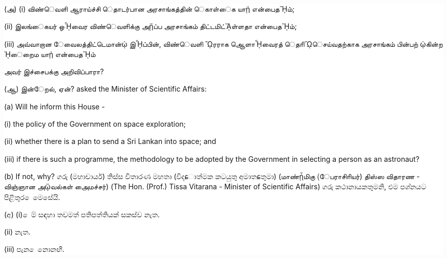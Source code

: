 (அ) (i) விண்ெவளி ஆராய்ச்சி ெதாடர்பான அரசாங்கத்தின் ெகாள்ைக யாᾐ என்பைதᾜம்;

(ii) இலங்ைகயர் ஒᾞவைர விண்ெவளிக்கு அᾔப்ப அரசாங்கம் திட்டமிட்ᾌள்ளதா என்பைதᾜம்;

(iii) அவ்வாறான ேவைலத்திட்டெமான்ᾠ இᾞப்பின், விண்ெவளி ᾪரராக ஆெளாᾞவைரத் ெதாிᾫெசய்வதற்காக அரசாங்கம் பின்பற் ᾠகின்ற ᾙைறைம யாᾐ என்பைதᾜம்

அவர் இச்சைபக்கு அறிவிப்பாரா?

(ஆ) இன்ேறல், ஏன்? asked the Minister of Scientific Affairs:

(a) Will he inform this House -

(i) the policy of the Government on space exploration;

(ii) whether there is a plan to send a Sri Lankan into space; and

(iii) if there is such a programme, the methodology to be adopted by the Government in selecting a person as an astronaut?

(b) If not, why? ගරු (මහාචාර්ය) තිස්ස විතාරණ මහතා (විදɕාත්මක කටයුතු අමාතɕතුමා) (மாண்ᾗமிகு (ேபராசிாியர்) திஸ்ஸ விதாரண - விஞ்ஞான அᾤவல்கள் அைமச்சர்) (The Hon. (Prof.) Tissa Vitarana - Minister of Scientific Affairs) ගරු කථානායකතුමනි, එම පශ්නයට පිළිතුර ෙමෙසේයි.

(අ) (i) ෙම් සඳහා තවමත් පතිපත්තියක් සකස්ව නැත.

(ii) නැත.

(iii) පැන ෙනොනඟී.

